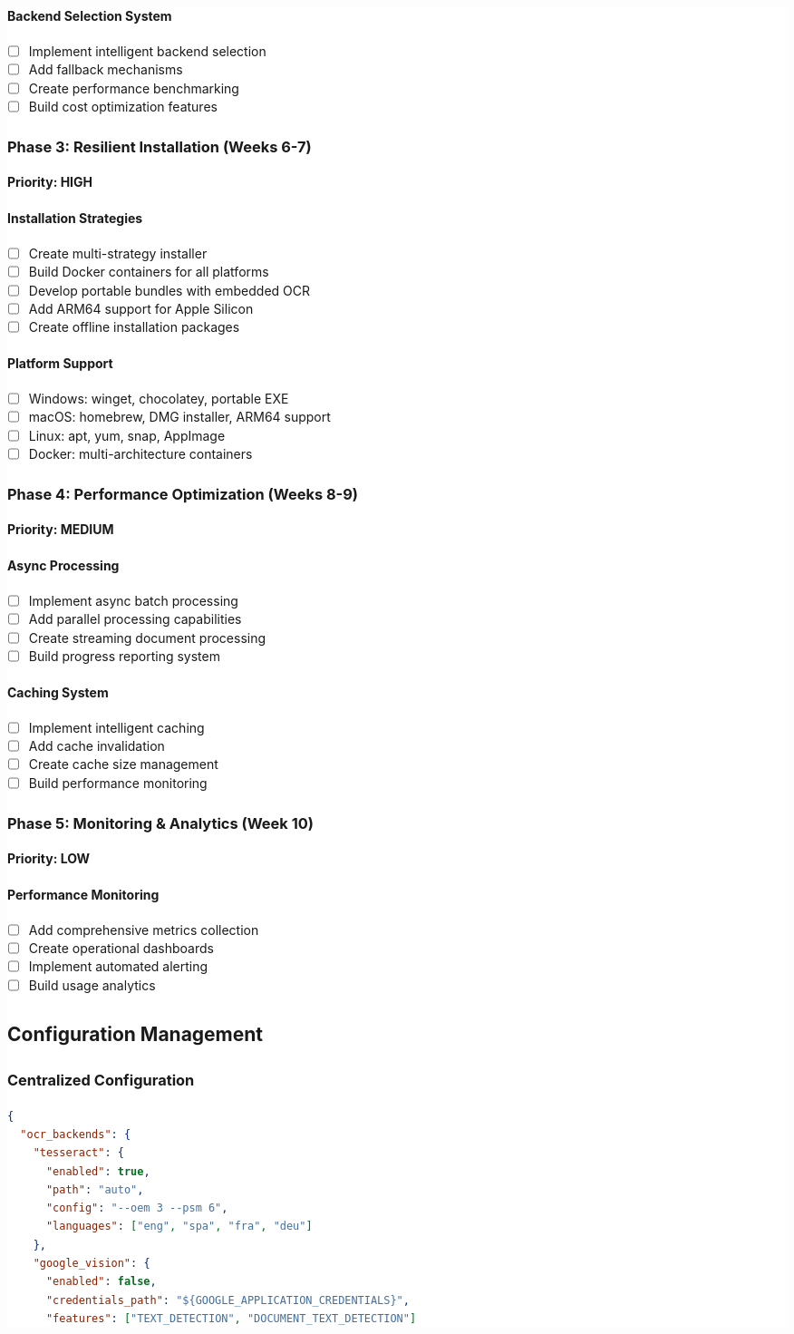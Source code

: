 #### Backend Selection System
- [ ] Implement intelligent backend selection
- [ ] Add fallback mechanisms
- [ ] Create performance benchmarking
- [ ] Build cost optimization features

### Phase 3: Resilient Installation (Weeks 6-7)
**Priority: HIGH**

#### Installation Strategies
- [ ] Create multi-strategy installer
- [ ] Build Docker containers for all platforms
- [ ] Develop portable bundles with embedded OCR
- [ ] Add ARM64 support for Apple Silicon
- [ ] Create offline installation packages

#### Platform Support
- [ ] Windows: winget, chocolatey, portable EXE
- [ ] macOS: homebrew, DMG installer, ARM64 support
- [ ] Linux: apt, yum, snap, AppImage
- [ ] Docker: multi-architecture containers

### Phase 4: Performance Optimization (Weeks 8-9)
**Priority: MEDIUM**

#### Async Processing
- [ ] Implement async batch processing
- [ ] Add parallel processing capabilities
- [ ] Create streaming document processing
- [ ] Build progress reporting system

#### Caching System
- [ ] Implement intelligent caching
- [ ] Add cache invalidation
- [ ] Create cache size management
- [ ] Build performance monitoring

### Phase 5: Monitoring & Analytics (Week 10)
**Priority: LOW**

#### Performance Monitoring
- [ ] Add comprehensive metrics collection
- [ ] Create operational dashboards
- [ ] Implement automated alerting
- [ ] Build usage analytics

## Configuration Management

### Centralized Configuration
```json
{
  "ocr_backends": {
    "tesseract": {
      "enabled": true,
      "path": "auto",
      "config": "--oem 3 --psm 6",
      "languages": ["eng", "spa", "fra", "deu"]
    },
    "google_vision": {
      "enabled": false,
      "credentials_path": "${GOOGLE_APPLICATION_CREDENTIALS}",
      "features": ["TEXT_DETECTION", "DOCUMENT_TEXT_DETECTION"]
```